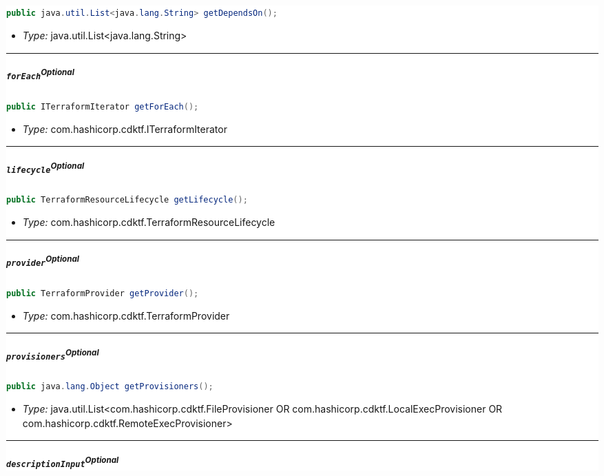 ```java
public java.util.List<java.lang.String> getDependsOn();
```

- *Type:* java.util.List<java.lang.String>

---

##### `forEach`<sup>Optional</sup> <a name="forEach" id="@cdktf/provider-vsphere.contentLibraryItem.ContentLibraryItem.property.forEach"></a>

```java
public ITerraformIterator getForEach();
```

- *Type:* com.hashicorp.cdktf.ITerraformIterator

---

##### `lifecycle`<sup>Optional</sup> <a name="lifecycle" id="@cdktf/provider-vsphere.contentLibraryItem.ContentLibraryItem.property.lifecycle"></a>

```java
public TerraformResourceLifecycle getLifecycle();
```

- *Type:* com.hashicorp.cdktf.TerraformResourceLifecycle

---

##### `provider`<sup>Optional</sup> <a name="provider" id="@cdktf/provider-vsphere.contentLibraryItem.ContentLibraryItem.property.provider"></a>

```java
public TerraformProvider getProvider();
```

- *Type:* com.hashicorp.cdktf.TerraformProvider

---

##### `provisioners`<sup>Optional</sup> <a name="provisioners" id="@cdktf/provider-vsphere.contentLibraryItem.ContentLibraryItem.property.provisioners"></a>

```java
public java.lang.Object getProvisioners();
```

- *Type:* java.util.List<com.hashicorp.cdktf.FileProvisioner OR com.hashicorp.cdktf.LocalExecProvisioner OR com.hashicorp.cdktf.RemoteExecProvisioner>

---

##### `descriptionInput`<sup>Optional</sup> <a name="descriptionInput" id="@cdktf/provider-vsphere.contentLibraryItem.ContentLibraryItem.property.descriptionInput"></a>
